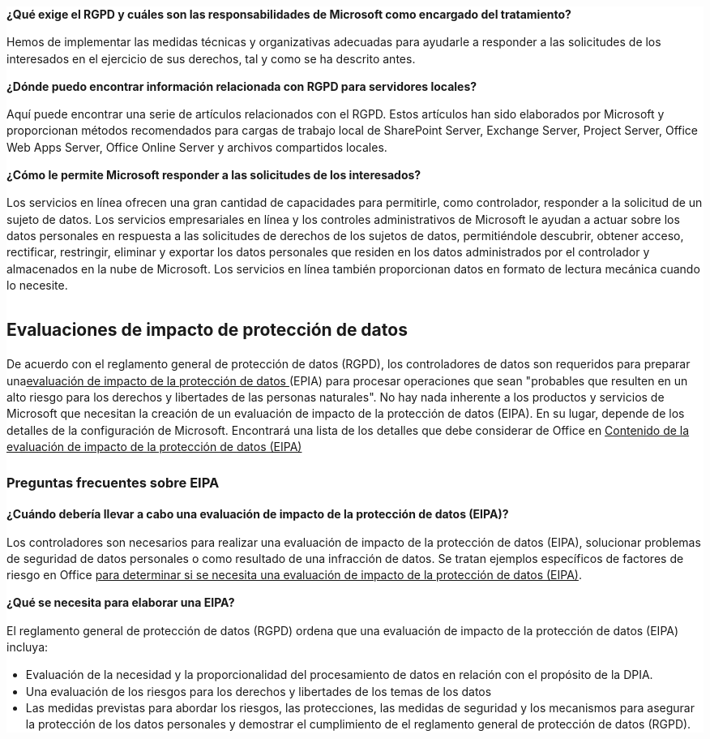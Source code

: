 
**¿Qué exige el RGPD y cuáles son las responsabilidades de Microsoft como encargado del tratamiento?**

Hemos de implementar las medidas técnicas y organizativas adecuadas para ayudarle a responder a las solicitudes de los interesados en el ejercicio de sus derechos, tal y como se ha descrito antes.

**¿Dónde puedo encontrar información relacionada con RGPD para servidores locales?**

Aquí puede encontrar una serie de artículos relacionados con el RGPD. Estos artículos han sido elaborados por Microsoft y proporcionan métodos recomendados para cargas de trabajo local de SharePoint Server, Exchange Server, Project Server, Office Web Apps Server, Office Online Server y archivos compartidos locales.

**¿Cómo le permite Microsoft responder a las solicitudes de los interesados?**

Los servicios en línea ofrecen una gran cantidad de capacidades para permitirle, como controlador, responder a la solicitud de un sujeto de datos. Los servicios empresariales en línea y los controles administrativos de Microsoft le ayudan a actuar sobre los datos personales en respuesta a las solicitudes de derechos de los sujetos de datos, permitiéndole descubrir, obtener acceso, rectificar, restringir, eliminar y exportar los datos personales que residen en los datos administrados por el controlador y almacenados en la nube de Microsoft. Los servicios en línea también proporcionan datos en formato de lectura mecánica cuando lo necesite.

## <a name="data-protection-impact-assessment"></a>Evaluaciones de impacto de protección de datos

De acuerdo con el reglamento general de protección de datos (RGPD), los controladores de datos son requeridos para preparar una[evaluación de impacto de la protección de datos ](gdpr-data-protection-impact-assessments.md)(EPIA) para procesar operaciones que sean "probables que resulten en un alto riesgo para los derechos y libertades de las personas naturales". No hay nada inherente a los productos y servicios de Microsoft que necesitan la creación de un evaluación de impacto de la protección de datos (EIPA). En su lugar, depende de los detalles de la configuración de Microsoft. Encontrará una lista de los detalles que debe considerar de Office en [Contenido de la evaluación de impacto de la protección de datos (EIPA)](/microsoft-365/compliance/gdpr-dpia-office365#part-2--contents-of-a-dpia)

### <a name="dpia-faqs"></a>Preguntas frecuentes sobre EIPA

**¿Cuándo debería llevar a cabo una evaluación de impacto de la protección de datos (EIPA)?**

Los controladores son necesarios para realizar una evaluación de impacto de la protección de datos (EIPA), solucionar problemas de seguridad de datos personales o como resultado de una infracción de datos. Se tratan ejemplos específicos de factores de riesgo en Office [para determinar si se necesita una evaluación de impacto de la protección de datos (EIPA)](/microsoft-365/compliance/gdpr-dpia-office365#part-1--determining-whether-a-dpia-is-needed).  

**¿Qué se necesita para elaborar una EIPA?**

El reglamento general de protección de datos (RGPD) ordena que una evaluación de impacto de la protección de datos (EIPA) incluya:

- Evaluación de la necesidad y la proporcionalidad del procesamiento de datos en relación con el propósito de la DPIA.
- Una evaluación de los riesgos para los derechos y libertades de los temas de los datos
- Las medidas previstas para abordar los riesgos, las protecciones, las medidas de seguridad y los mecanismos para asegurar la protección de los datos personales y demostrar el cumplimiento de el reglamento general de protección de datos (RGPD).
